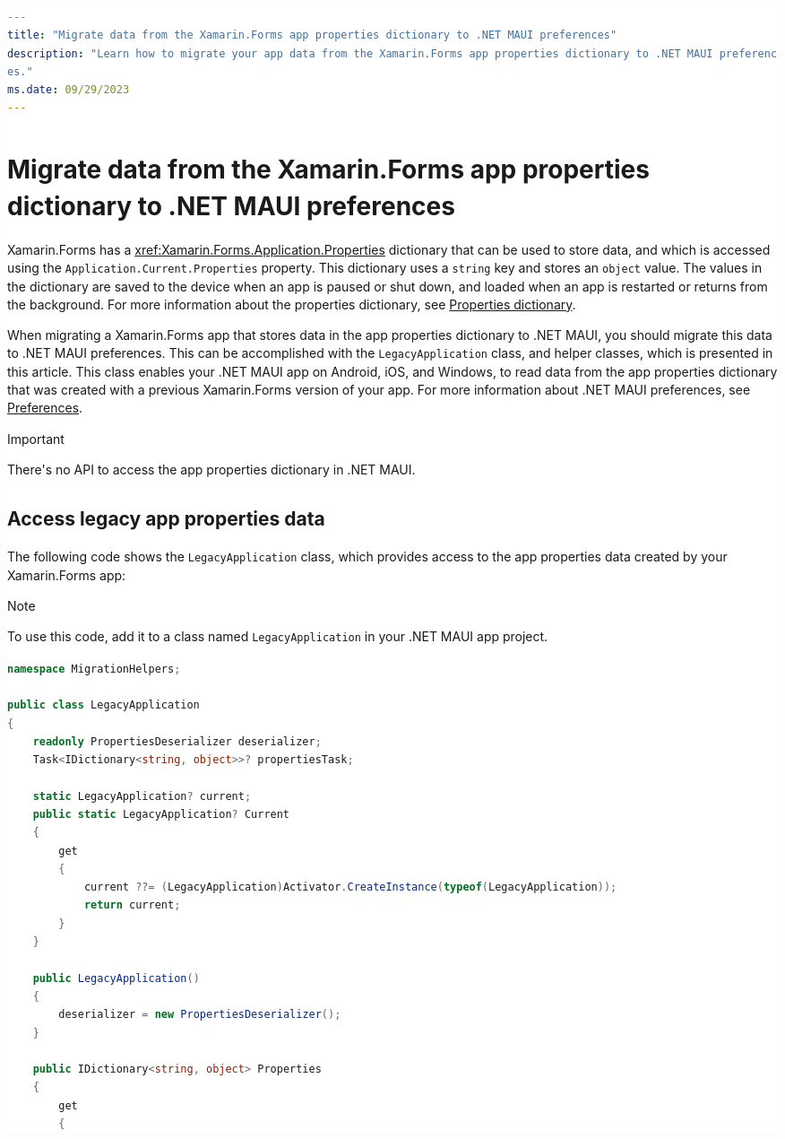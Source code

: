 ```yaml
---
title: "Migrate data from the Xamarin.Forms app properties dictionary to .NET MAUI preferences"
description: "Learn how to migrate your app data from the Xamarin.Forms app properties dictionary to .NET MAUI preferences."
ms.date: 09/29/2023
---
```


# Migrate data from the Xamarin.Forms app properties dictionary to .NET MAUI preferences

Xamarin.Forms has a <xref:Xamarin.Forms.Application.Properties> dictionary that can be used to store data, and which is accessed using the `Application.Current.Properties` property. This dictionary uses a `string` key and stores an `object` value. The values in the dictionary are saved to the device when an app is paused or shut down, and loaded when an app is restarted or returns from the background. For more information about the properties dictionary, see [Properties dictionary](/xamarin/xamarin-forms/app-fundamentals/application-class#properties-dictionary).

When migrating a Xamarin.Forms app that stores data in the app properties dictionary to .NET MAUI, you should migrate this data to .NET MAUI preferences. This can be accomplished with the `LegacyApplication` class, and helper classes, which is presented in this article. This class enables your .NET MAUI app on Android, iOS, and Windows, to read data from the app properties dictionary that was created with a previous Xamarin.Forms version of your app. For more information about .NET MAUI preferences, see [Preferences](~/platform-integration/storage/preferences.md).

> [!IMPORTANT]
> There's no API to access the app properties dictionary in .NET MAUI.

## Access legacy app properties data

The following code shows the `LegacyApplication` class, which provides access to the app properties data created by your Xamarin.Forms app:

> [!NOTE]
> To use this code, add it to a class named `LegacyApplication` in your .NET MAUI app project.

```csharp
namespace MigrationHelpers;

public class LegacyApplication
{
    readonly PropertiesDeserializer deserializer;
    Task<IDictionary<string, object>>? propertiesTask;

    static LegacyApplication? current;
    public static LegacyApplication? Current
    {
        get
        {
            current ??= (LegacyApplication)Activator.CreateInstance(typeof(LegacyApplication));
            return current;
        }
    }

    public LegacyApplication()
    {
        deserializer = new PropertiesDeserializer();
    }

    public IDictionary<string, object> Properties
    {
        get
        {
```